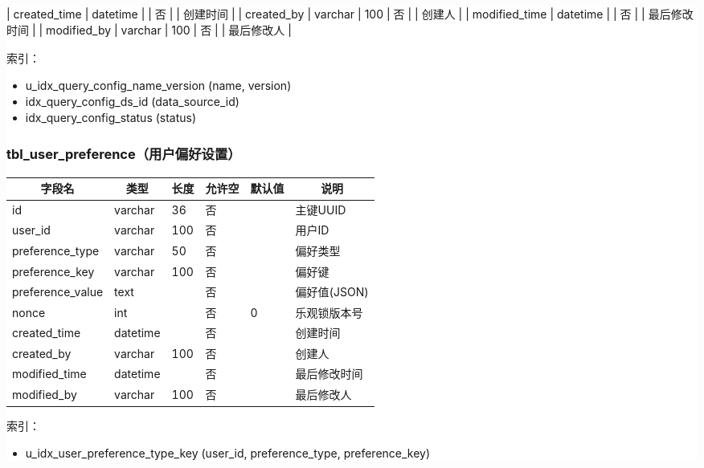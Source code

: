 | created_time     | datetime |     | 否   |       | 创建时间       |
| created_by       | varchar  | 100 | 否   |       | 创建人        |
| modified_time    | datetime |     | 否   |       | 最后修改时间     |
| modified_by      | varchar  | 100 | 否   |       | 最后修改人      |

索引：

- u_idx_query_config_name_version (name, version)
- idx_query_config_ds_id (data_source_id)
- idx_query_config_status (status)

### tbl_user_preference（用户偏好设置）

| 字段名              | 类型       | 长度  | 允许空 | 默认值 | 说明        |
|------------------|----------|-----|-----|-----|-----------|
| id               | varchar  | 36  | 否   |     | 主键UUID    |
| user_id          | varchar  | 100 | 否   |     | 用户ID      |
| preference_type  | varchar  | 50  | 否   |     | 偏好类型      |
| preference_key   | varchar  | 100 | 否   |     | 偏好键       |
| preference_value | text     |     | 否   |     | 偏好值(JSON) |
| nonce            | int      |     | 否   | 0   | 乐观锁版本号    |
| created_time     | datetime |     | 否   |     | 创建时间      |
| created_by       | varchar  | 100 | 否   |     | 创建人       |
| modified_time    | datetime |     | 否   |     | 最后修改时间    |
| modified_by      | varchar  | 100 | 否   |     | 最后修改人     |

索引：

- u_idx_user_preference_type_key (user_id, preference_type, preference_key)
